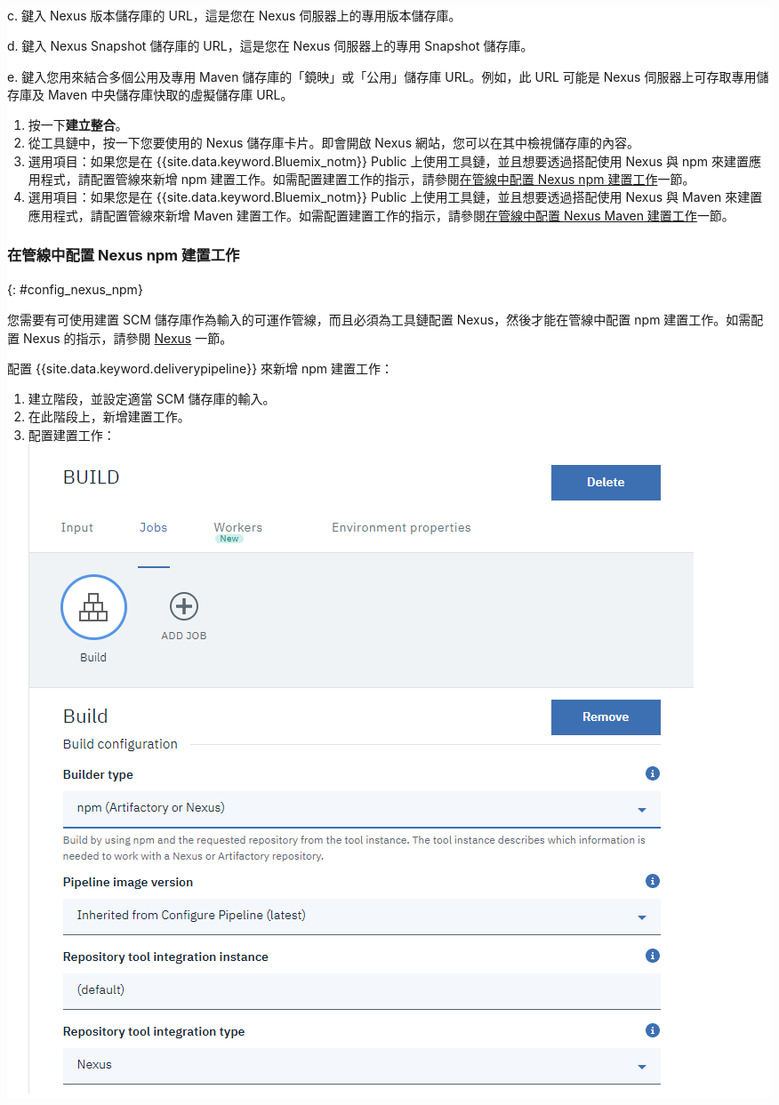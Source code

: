  c. 鍵入 Nexus 版本儲存庫的 URL，這是您在 Nexus 伺服器上的專用版本儲存庫。

 d. 鍵入 Nexus Snapshot 儲存庫的 URL，這是您在 Nexus 伺服器上的專用 Snapshot 儲存庫。

 e. 鍵入您用來結合多個公用及專用 Maven 儲存庫的「鏡映」或「公用」儲存庫 URL。例如，此 URL 可能是 Nexus 伺服器上可存取專用儲存庫及 Maven 中央儲存庫快取的虛擬儲存庫 URL。

1. 按一下**建立整合**。
1. 從工具鏈中，按一下您要使用的 Nexus 儲存庫卡片。即會開啟 Nexus 網站，您可以在其中檢視儲存庫的內容。
1. 選用項目：如果您是在 {{site.data.keyword.Bluemix_notm}} Public 上使用工具鏈，並且想要透過搭配使用 Nexus 與 npm 來建置應用程式，請配置管線來新增 npm 建置工作。如需配置建置工作的指示，請參閱[在管線中配置 Nexus npm 建置工作](#config_nexus_npm)一節。
1. 選用項目：如果您是在 {{site.data.keyword.Bluemix_notm}} Public 上使用工具鏈，並且想要透過搭配使用 Nexus 與 Maven 來建置應用程式，請配置管線來新增 Maven 建置工作。如需配置建置工作的指示，請參閱[在管線中配置 Nexus Maven 建置工作](#config_nexus_maven)一節。

### 在管線中配置 Nexus npm 建置工作
{: #config_nexus_npm}

您需要有可使用建置 SCM 儲存庫作為輸入的可運作管線，而且必須為工具鏈配置 Nexus，然後才能在管線中配置 npm 建置工作。如需配置 Nexus 的指示，請參閱 [Nexus](#nexus) 一節。

配置 {{site.data.keyword.deliverypipeline}} 來新增 npm 建置工作：

1. 建立階段，並設定適當 SCM 儲存庫的輸入。
1. 在此階段上，新增建置工作。
1. 配置建置工作：![npm 建置工作](images/nexus_npm_job.png)
